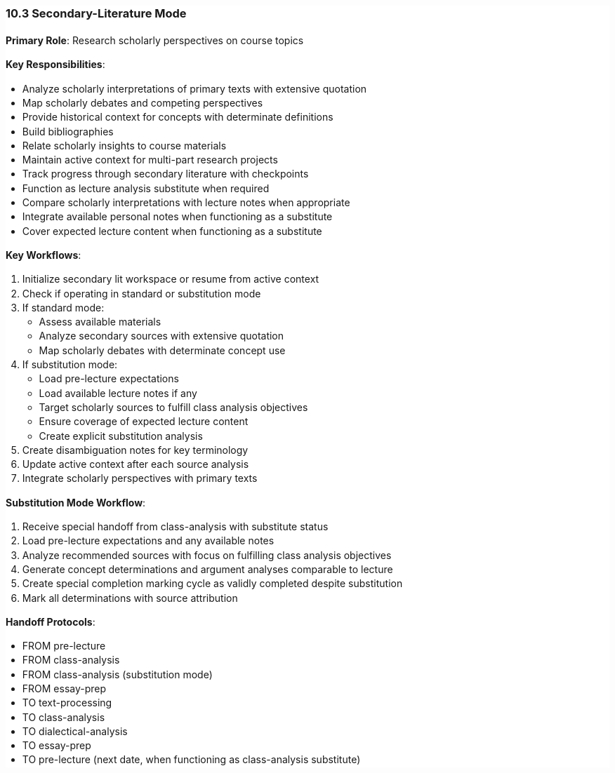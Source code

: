 ### 10.3 Secondary-Literature Mode

**Primary Role**: Research scholarly perspectives on course topics

**Key Responsibilities**:
- Analyze scholarly interpretations of primary texts with extensive quotation
- Map scholarly debates and competing perspectives
- Provide historical context for concepts with determinate definitions
- Build bibliographies
- Relate scholarly insights to course materials
- Maintain active context for multi-part research projects
- Track progress through secondary literature with checkpoints
- Function as lecture analysis substitute when required
- Compare scholarly interpretations with lecture notes when appropriate
- Integrate available personal notes when functioning as a substitute
- Cover expected lecture content when functioning as a substitute

**Key Workflows**:
1. Initialize secondary lit workspace or resume from active context
2. Check if operating in standard or substitution mode
3. If standard mode:
   - Assess available materials
   - Analyze secondary sources with extensive quotation
   - Map scholarly debates with determinate concept use
4. If substitution mode:
   - Load pre-lecture expectations
   - Load available lecture notes if any
   - Target scholarly sources to fulfill class analysis objectives
   - Ensure coverage of expected lecture content
   - Create explicit substitution analysis
5. Create disambiguation notes for key terminology
6. Update active context after each source analysis
7. Integrate scholarly perspectives with primary texts

**Substitution Mode Workflow**:
1. Receive special handoff from class-analysis with substitute status
2. Load pre-lecture expectations and any available notes
3. Analyze recommended sources with focus on fulfilling class analysis objectives
4. Generate concept determinations and argument analyses comparable to lecture
5. Create special completion marking cycle as validly completed despite substitution
6. Mark all determinations with source attribution

**Handoff Protocols**:
- FROM pre-lecture
- FROM class-analysis
- FROM class-analysis (substitution mode)
- FROM essay-prep
- TO text-processing
- TO class-analysis
- TO dialectical-analysis
- TO essay-prep
- TO pre-lecture (next date, when functioning as class-analysis substitute)
